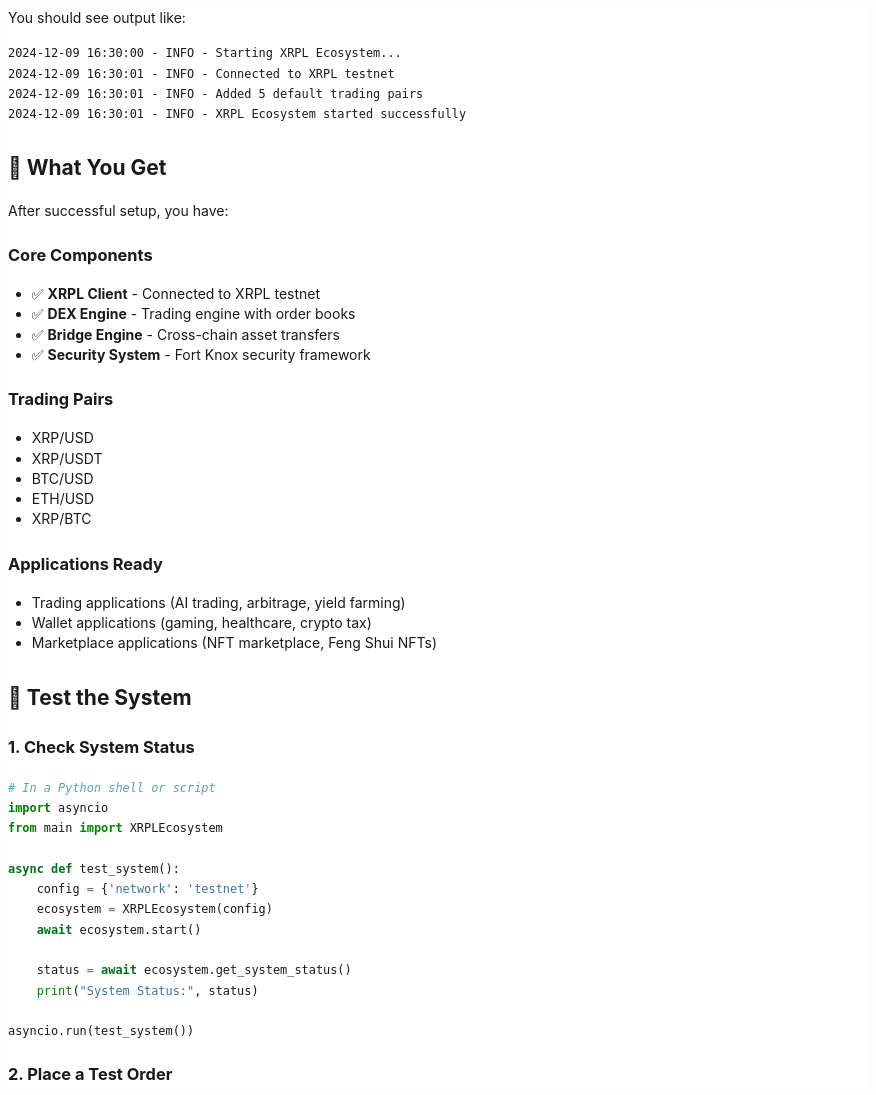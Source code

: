 You should see output like:
```
2024-12-09 16:30:00 - INFO - Starting XRPL Ecosystem...
2024-12-09 16:30:01 - INFO - Connected to XRPL testnet
2024-12-09 16:30:01 - INFO - Added 5 default trading pairs
2024-12-09 16:30:01 - INFO - XRPL Ecosystem started successfully
```

## 🎯 What You Get

After successful setup, you have:

### Core Components
- ✅ **XRPL Client** - Connected to XRPL testnet
- ✅ **DEX Engine** - Trading engine with order books
- ✅ **Bridge Engine** - Cross-chain asset transfers
- ✅ **Security System** - Fort Knox security framework

### Trading Pairs
- XRP/USD
- XRP/USDT
- BTC/USD
- ETH/USD
- XRP/BTC

### Applications Ready
- Trading applications (AI trading, arbitrage, yield farming)
- Wallet applications (gaming, healthcare, crypto tax)
- Marketplace applications (NFT marketplace, Feng Shui NFTs)

## 🧪 Test the System

### 1. Check System Status

```python
# In a Python shell or script
import asyncio
from main import XRPLEcosystem

async def test_system():
    config = {'network': 'testnet'}
    ecosystem = XRPLEcosystem(config)
    await ecosystem.start()
    
    status = await ecosystem.get_system_status()
    print("System Status:", status)

asyncio.run(test_system())
```

### 2. Place a Test Order
